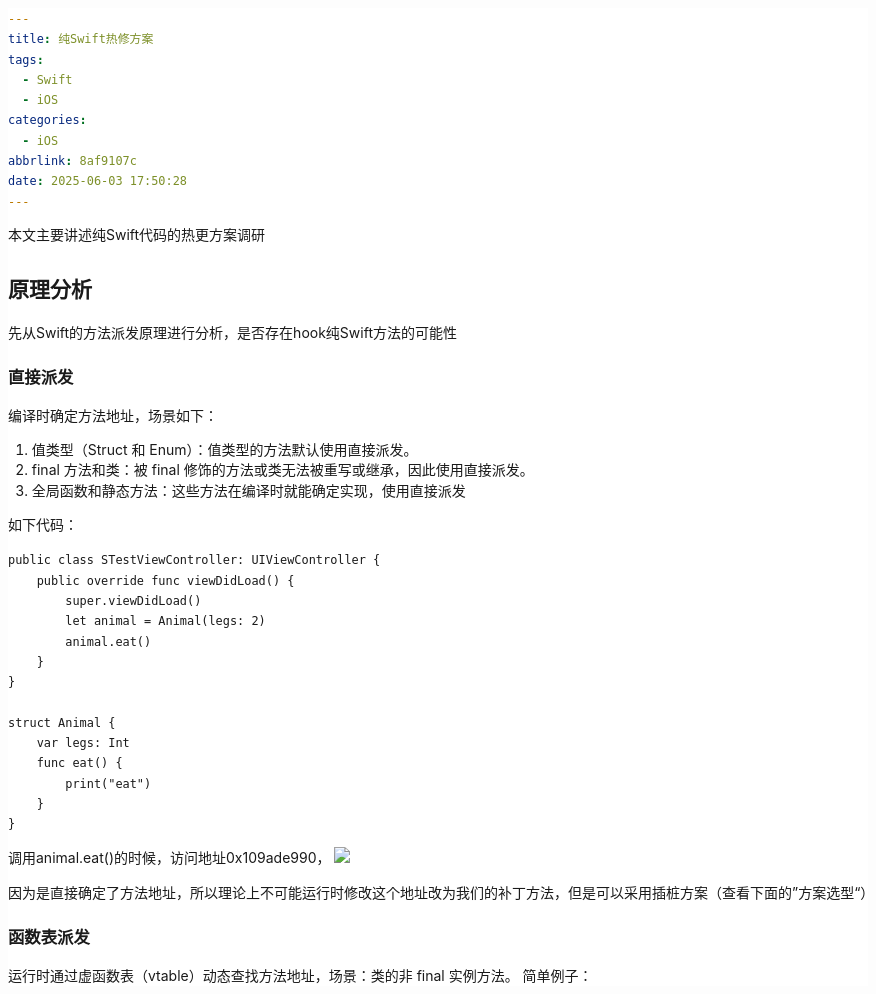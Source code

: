 ```yaml
---
title: 纯Swift热修方案
tags:
  - Swift
  - iOS
categories:
  - iOS
abbrlink: 8af9107c
date: 2025-06-03 17:50:28
---
```


本文主要讲述纯Swift代码的热更方案调研



## 原理分析
先从Swift的方法派发原理进行分析，是否存在hook纯Swift方法的可能性

### 直接派发

编译时确定方法地址，场景如下：

1. 值类型（Struct 和 Enum）：值类型的方法默认使用直接派发。
2. final 方法和类：被 final 修饰的方法或类无法被重写或继承，因此使用直接派发。
3. 全局函数和静态方法：这些方法在编译时就能确定实现，使用直接派发

如下代码：

```
public class STestViewController: UIViewController {
    public override func viewDidLoad() {
        super.viewDidLoad()
        let animal = Animal(legs: 2)
        animal.eat()
    }
}

struct Animal {
    var legs: Int
    func eat() {
        print("eat")
    }
}
```
调用animal.eat()的时候，访问地址0x109ade990，
![](https://i0.hdslb.com/bfs/openplatform/22bd6f8afb626fe5cf3975774bb2a2a0d5ace0fd.png)

因为是直接确定了方法地址，所以理论上不可能运行时修改这个地址改为我们的补丁方法，但是可以采用插桩方案（查看下面的”方案选型“）

### 函数表派发

运行时通过虚函数表（vtable）动态查找方法地址，场景：类的非 final 实例方法。
简单例子：
